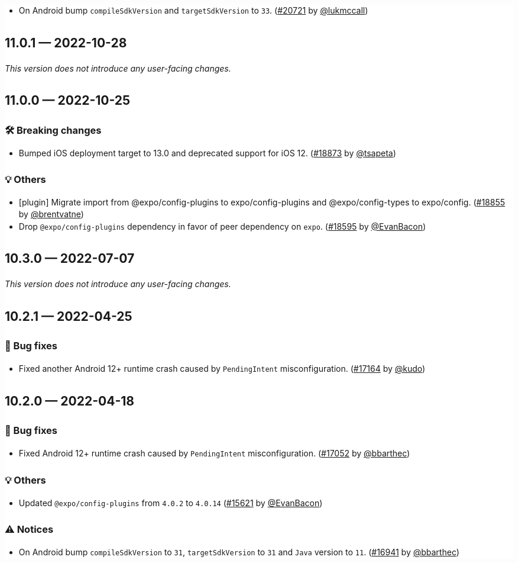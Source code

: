 - On Android bump `compileSdkVersion` and `targetSdkVersion` to `33`. ([#20721](https://github.com/expo/expo/pull/20721) by [@lukmccall](https://github.com/lukmccall))

## 11.0.1 — 2022-10-28

_This version does not introduce any user-facing changes._

## 11.0.0 — 2022-10-25

### 🛠 Breaking changes

- Bumped iOS deployment target to 13.0 and deprecated support for iOS 12. ([#18873](https://github.com/expo/expo/pull/18873) by [@tsapeta](https://github.com/tsapeta))

### 💡 Others

- [plugin] Migrate import from @expo/config-plugins to expo/config-plugins and @expo/config-types to expo/config. ([#18855](https://github.com/expo/expo/pull/18855) by [@brentvatne](https://github.com/brentvatne))
- Drop `@expo/config-plugins` dependency in favor of peer dependency on `expo`. ([#18595](https://github.com/expo/expo/pull/18595) by [@EvanBacon](https://github.com/EvanBacon))

## 10.3.0 — 2022-07-07

_This version does not introduce any user-facing changes._

## 10.2.1 — 2022-04-25

### 🐛 Bug fixes

- Fixed another Android 12+ runtime crash caused by `PendingIntent` misconfiguration. ([#17164](https://github.com/expo/expo/pull/17164) by [@kudo](https://github.com/kudo))

## 10.2.0 — 2022-04-18

### 🐛 Bug fixes

- Fixed Android 12+ runtime crash caused by `PendingIntent` misconfiguration. ([#17052](https://github.com/expo/expo/pull/17052) by [@bbarthec](https://github.com/bbarthec))

### 💡 Others

- Updated `@expo/config-plugins` from `4.0.2` to `4.0.14` ([#15621](https://github.com/expo/expo/pull/15621) by [@EvanBacon](https://github.com/EvanBacon))

### ⚠️ Notices

- On Android bump `compileSdkVersion` to `31`, `targetSdkVersion` to `31` and `Java` version to `11`. ([#16941](https://github.com/expo/expo/pull/16941) by [@bbarthec](https://github.com/bbarthec))
